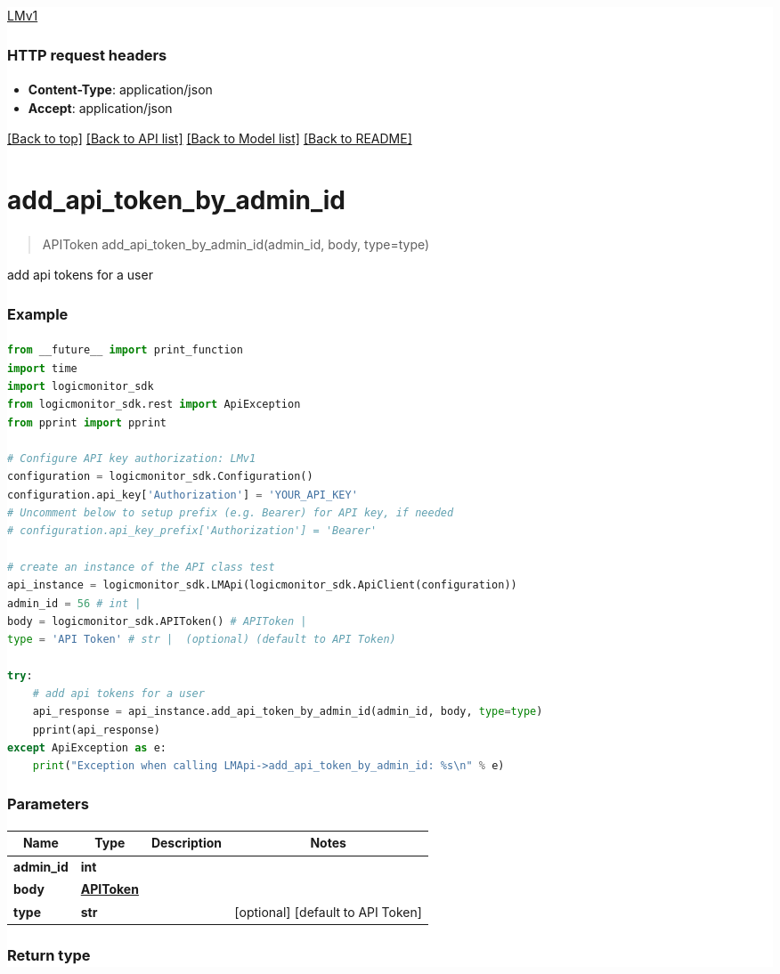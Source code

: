 [LMv1](../README.md#LMv1)

### HTTP request headers

 - **Content-Type**: application/json
 - **Accept**: application/json

[[Back to top]](#) [[Back to API list]](../README.md#documentation-for-api-endpoints) [[Back to Model list]](../README.md#documentation-for-models) [[Back to README]](../README.md)

# **add_api_token_by_admin_id**
> APIToken add_api_token_by_admin_id(admin_id, body, type=type)

add api tokens for a user

### Example
```python
from __future__ import print_function
import time
import logicmonitor_sdk
from logicmonitor_sdk.rest import ApiException
from pprint import pprint

# Configure API key authorization: LMv1
configuration = logicmonitor_sdk.Configuration()
configuration.api_key['Authorization'] = 'YOUR_API_KEY'
# Uncomment below to setup prefix (e.g. Bearer) for API key, if needed
# configuration.api_key_prefix['Authorization'] = 'Bearer'

# create an instance of the API class test
api_instance = logicmonitor_sdk.LMApi(logicmonitor_sdk.ApiClient(configuration))
admin_id = 56 # int | 
body = logicmonitor_sdk.APIToken() # APIToken | 
type = 'API Token' # str |  (optional) (default to API Token)

try:
    # add api tokens for a user
    api_response = api_instance.add_api_token_by_admin_id(admin_id, body, type=type)
    pprint(api_response)
except ApiException as e:
    print("Exception when calling LMApi->add_api_token_by_admin_id: %s\n" % e)
```

### Parameters

Name | Type | Description  | Notes
------------- | ------------- | ------------- | -------------
 **admin_id** | **int**|  | 
 **body** | [**APIToken**](APIToken.md)|  | 
 **type** | **str**|  | [optional] [default to API Token]

### Return type
